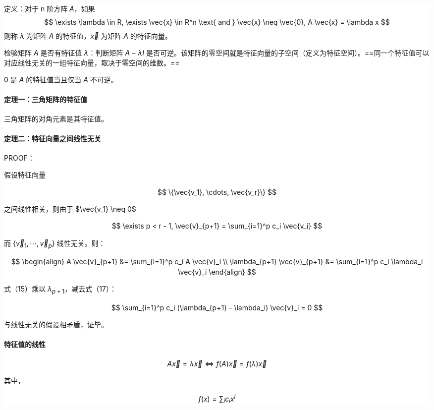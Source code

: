 定义：对于 n 阶方阵 $A$，如果
$$
\exists \lambda \in R, \exists \vec{x} \in R^n \text{ and } \vec{x} \neq \vec{0}, A \vec{x} = \lambda x
$$
则称 $\lambda$ 为矩阵 $A$ 的特征值，$\vec{x}$ 为矩阵 $A$ 的特征向量。

检验矩阵 $A$ 是否有特征值 $\lambda$：判断矩阵 $A - \lambda I$ 是否可逆。该矩阵的零空间就是特征向量的子空间（定义为特征空间）。==同一个特征值可以对应线性无关的一组特征向量，取决于零空间的维数。==

0 是 $A$ 的特征值当且仅当 $A$ 不可逆。

#### 定理一：三角矩阵的特征值

三角矩阵的对角元素是其特征值。

#### 定理二：特征向量之间线性无关

PROOF：

假设特征向量

$$
\{\vec{v_1}, \cdots, \vec{v_r}\}
$$

之间线性相关，则由于 $\vec{v_1} \neq 0$

$$
\exists p < r - 1, \vec{v}_{p+1} = \sum_{i=1}^p c_i \vec{v_i}
$$

而 $\{\vec{v}_1, \cdots, \vec{v}_p\}$ 线性无关。则：

$$
\begin{align}
A \vec{v}_{p+1} &= \sum_{i=1}^p c_i A \vec{v}_i \\
\lambda_{p+1} \vec{v}_{p+1} &= \sum_{i=1}^p c_i \lambda_i \vec{v}_i
\end{align}
$$

式（15）乘以 $\lambda_{p+1}$，减去式（17）：

$$
\sum_{i=1}^p c_i (\lambda_{p+1} - \lambda_i) \vec{v}_i = 0
$$

与线性无关的假设相矛盾，证毕。

#### 特征值的线性

$$
A \vec{x} = \lambda \vec{x} \iff f(A) \vec{x} = f(\lambda) \vec{x}
$$

其中，

$$
f(x) = \sum_i c_i x^i
$$
